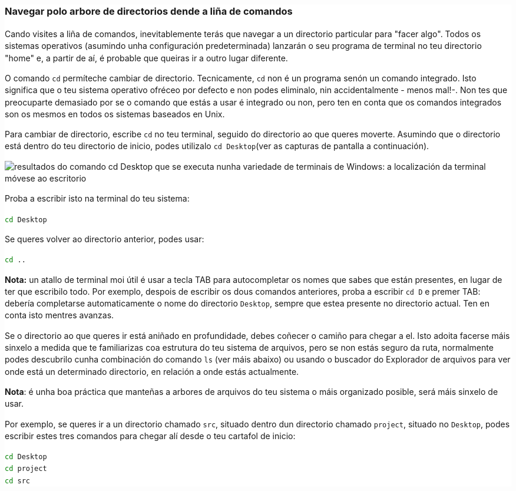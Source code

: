 ### Navegar polo arbore de directorios dende a liña de comandos

Cando visites a liña de comandos, inevitablemente terás que navegar a un directorio particular para "facer algo". Todos os sistemas operativos (asumindo unha configuración predeterminada) lanzarán o seu programa de terminal no teu directorio "home" e, a partir de aí, é probable que queiras ir a outro lugar diferente.

O comando  `cd` permíteche cambiar de directorio. Tecnicamente, `cd` non é un programa senón un comando integrado. Isto significa que o teu sistema operativo ofréceo por defecto e non podes eliminalo, nin accidentalmente - menos mal!-. Non tes que preocuparte demasiado por se o comando que estás a usar é integrado ou non, pero ten en conta que os comandos integrados son os mesmos en todos os sistemas baseados en Unix.

Para cambiar de directorio, escribe `cd` no teu terminal, seguido do directorio ao que queres moverte. Asumindo que o directorio está dentro do teu directorio de inicio, podes utilizalo `cd Desktop`(ver as capturas de pantalla a continuación).

![resultados do comando cd Desktop que se executa nunha variedade de terminais de Windows: a localización da terminal móvese ao escritorio](https://developer.mozilla.org/en-US/docs/Learn/Tools_and_testing/Understanding_client-side_tools/Command_line/win-terminals-cd.png)

Proba a escribir isto na terminal do teu sistema:

```bash
cd Desktop
```

Se queres volver ao directorio anterior, podes usar:

```bash
cd ..
```



**Nota:** un atallo de terminal moi útil é usar a tecla TAB para autocompletar os nomes que sabes que están presentes, en lugar de ter que escribilo todo. Por exemplo, despois de escribir os dous comandos anteriores, proba a escribir `cd D` e premer TAB: debería completarse automaticamente o nome do directorio `Desktop`, sempre que estea presente no directorio actual. Ten en conta isto mentres avanzas.

Se o directorio ao que queres ir está aniñado en profundidade, debes coñecer o camiño para chegar a el. Isto adoita facerse máis sinxelo a medida que te familiarizas coa estrutura do teu sistema de arquivos, pero se non estás seguro da ruta, normalmente podes descubrilo cunha combinación do comando `ls` (ver máis abaixo) ou usando o buscador do Explorador de arquivos para ver onde está un determinado directorio, en relación a onde estás actualmente.

**Nota**: é unha boa práctica que manteñas a arbores de arquivos do teu sistema o máis organizado posible, será máis sinxelo de usar.

Por exemplo, se queres ir a un directorio chamado `src`, situado dentro dun directorio chamado `project`, situado no `Desktop`, podes escribir estes tres comandos para chegar alí desde o teu cartafol de inicio:

```bash
cd Desktop
cd project
cd src
```
